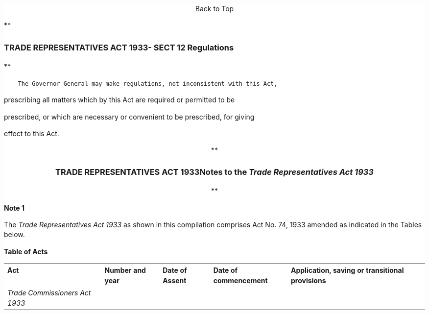 <center>Back to Top</center>

**

###  TRADE REPRESENTATIVES ACT 1933- SECT 12  Regulations 
**

 <dl compact="">

		The Governor-General may make regulations, not inconsistent with this Act,

prescribing all matters which by this Act are required or permitted to be

prescribed, or which are necessary or convenient to be prescribed, for giving

effect to this Act.

 </dl>

<center>**

###  TRADE REPRESENTATIVES ACT 1933<centreit>Notes to the _Trade Representatives Act 1933_ </centreit>
**</center>

**Note 1**

The _Trade Representatives Act 1933_ as shown in this compilation comprises Act No.&#160;74, 1933 amended as indicated in the Tables below.

**Table of Acts**

<table><tr align="left">
  <th colspan="1" align="left">
    <div>Act</div>

  </th>
  <th colspan="1" align="left">
    <div>Number 
and year</div>

  </th>
  <th colspan="1" align="left">
    <div>Date 
of Assent</div>

  </th>
  <th colspan="1" align="left">
    <div>Date of commencement</div>

  </th>
  <th colspan="1" align="left">
    <div>Application, saving or transitional provisions</div>

  </th>
</tr>
<tr align="left">
  <td colspan="1" align="left">
    <div><i>Trade Commissioners Act 1933</i></div>
